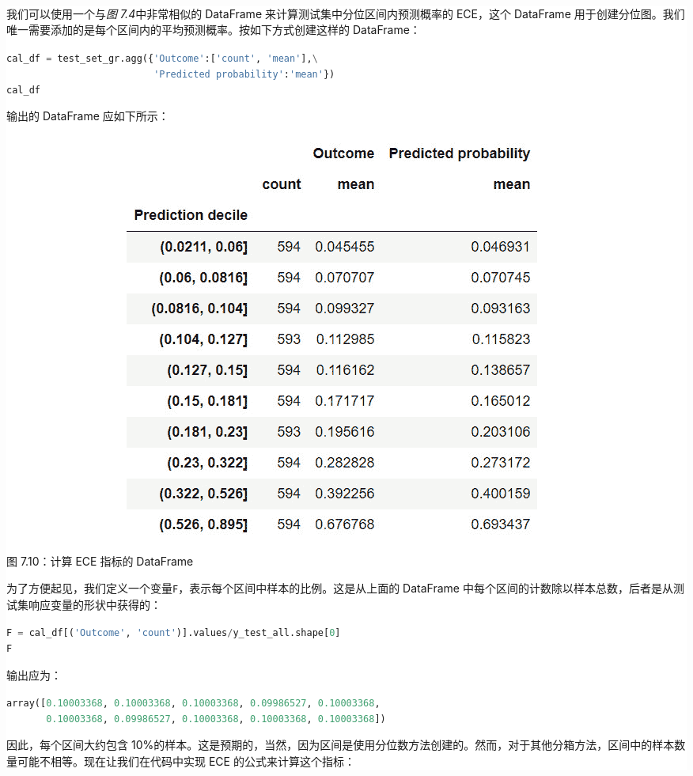 我们可以使用一个与*图 7.4*中非常相似的 DataFrame 来计算测试集中分位区间内预测概率的 ECE，这个 DataFrame 用于创建分位图。我们唯一需要添加的是每个区间内的平均预测概率。按如下方式创建这样的 DataFrame：

```py
cal_df = test_set_gr.agg({'Outcome':['count', 'mean'],\
                          'Predicted probability':'mean'})
cal_df
```

输出的 DataFrame 应如下所示：

![图 7.10：计算 ECE 指标的 DataFrame](img/B16392_07_10.jpg)

图 7.10：计算 ECE 指标的 DataFrame

为了方便起见，我们定义一个变量`F`，表示每个区间中样本的比例。这是从上面的 DataFrame 中每个区间的计数除以样本总数，后者是从测试集响应变量的形状中获得的：

```py
F = cal_df[('Outcome', 'count')].values/y_test_all.shape[0]
F
```

输出应为：

```py
array([0.10003368, 0.10003368, 0.10003368, 0.09986527, 0.10003368,
       0.10003368, 0.09986527, 0.10003368, 0.10003368, 0.10003368])
```

因此，每个区间大约包含 10%的样本。这是预期的，当然，因为区间是使用分位数方法创建的。然而，对于其他分箱方法，区间中的样本数量可能不相等。现在让我们在代码中实现 ECE 的公式来计算这个指标：
